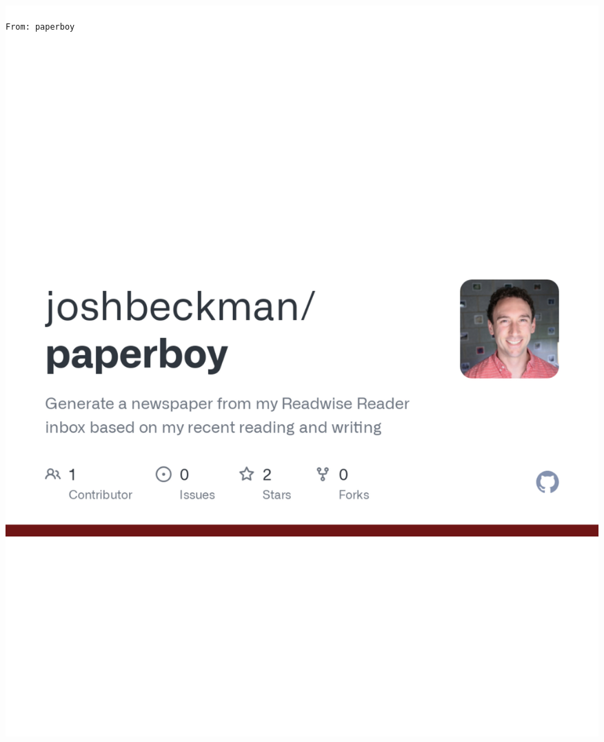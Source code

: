 ```md

From: paperboy
```

<img width="2000" height="1000" alt="Paperboy repo header" src="/assets/images/c403a529-190b-4c2a-8ac4-5ba840c320d8.png" />
